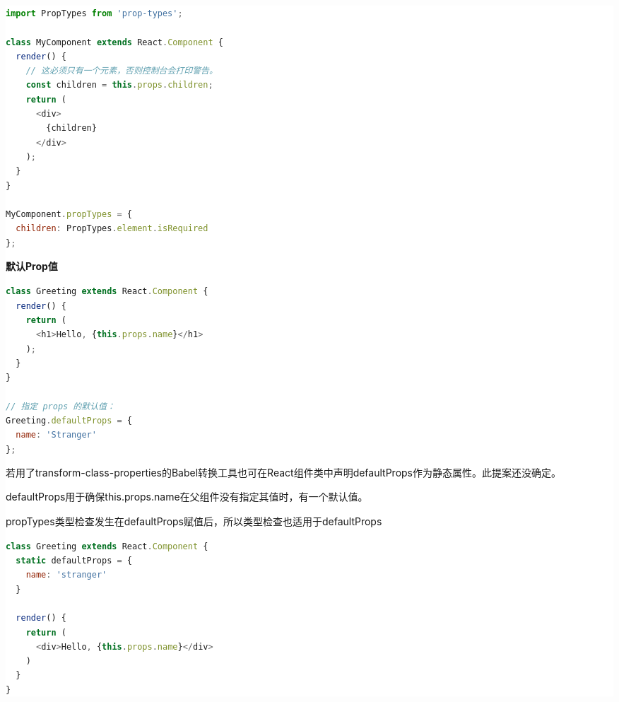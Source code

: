 ```js
import PropTypes from 'prop-types';

class MyComponent extends React.Component {
  render() {
    // 这必须只有一个元素，否则控制台会打印警告。
    const children = this.props.children;
    return (
      <div>
        {children}
      </div>
    );
  }
}

MyComponent.propTypes = {
  children: PropTypes.element.isRequired
};
```

**默认Prop值**

````js
class Greeting extends React.Component {
  render() {
    return (
      <h1>Hello, {this.props.name}</h1>
    );
  }
}

// 指定 props 的默认值：
Greeting.defaultProps = {
  name: 'Stranger'
};
````

若用了transform-class-properties的Babel转换工具也可在React组件类中声明defaultProps作为静态属性。此提案还没确定。

defaultProps用于确保this.props.name在父组件没有指定其值时，有一个默认值。

propTypes类型检查发生在defaultProps赋值后，所以类型检查也适用于defaultProps

````js
class Greeting extends React.Component {
  static defaultProps = {
    name: 'stranger'
  }

  render() {
    return (
      <div>Hello, {this.props.name}</div>
    )
  }
}
````
